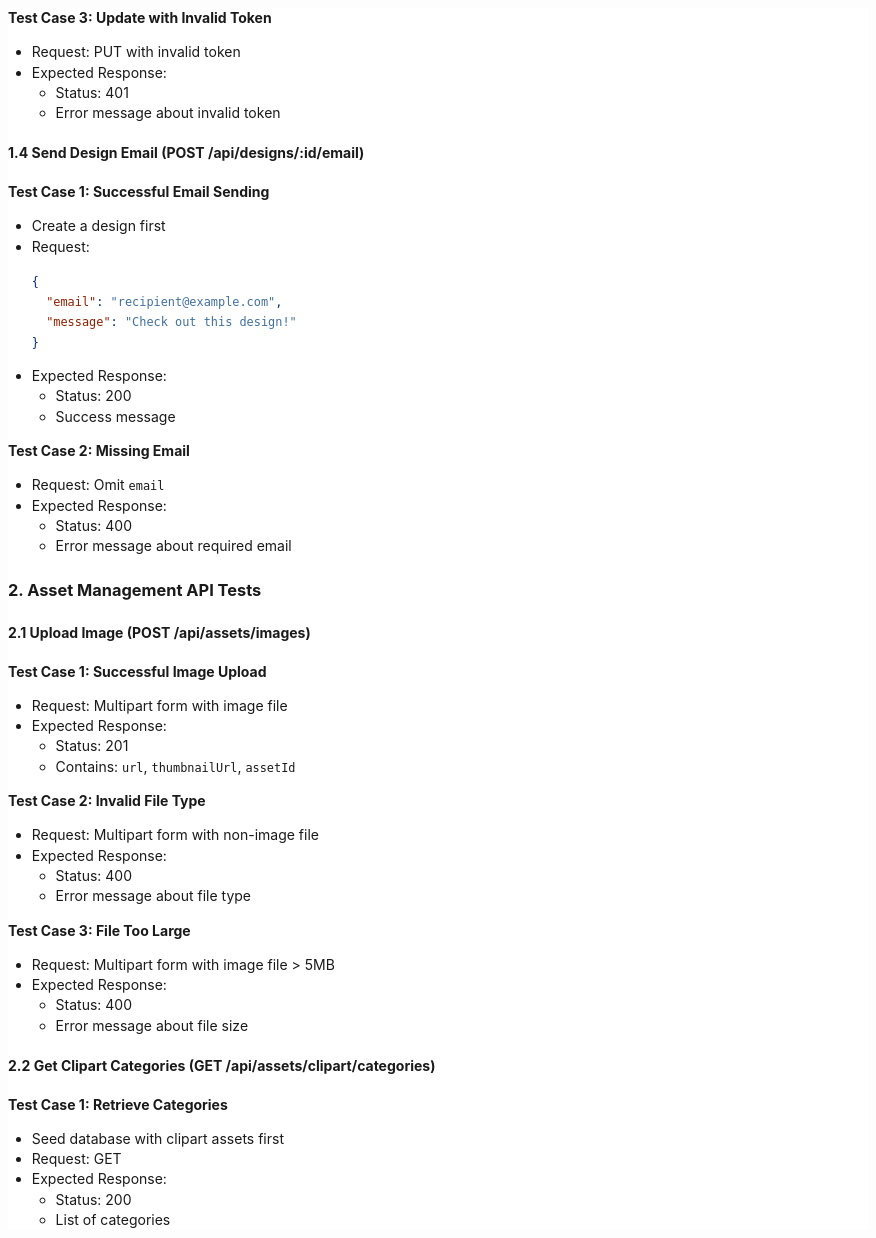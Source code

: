 **Test Case 3: Update with Invalid Token**
- Request: PUT with invalid token
- Expected Response:
  - Status: 401
  - Error message about invalid token

#### 1.4 Send Design Email (POST /api/designs/:id/email)

**Test Case 1: Successful Email Sending**
- Create a design first
- Request:
  ```json
  {
    "email": "recipient@example.com",
    "message": "Check out this design!"
  }
  ```
- Expected Response:
  - Status: 200
  - Success message

**Test Case 2: Missing Email**
- Request: Omit `email`
- Expected Response:
  - Status: 400
  - Error message about required email

### 2. Asset Management API Tests

#### 2.1 Upload Image (POST /api/assets/images)

**Test Case 1: Successful Image Upload**
- Request: Multipart form with image file
- Expected Response:
  - Status: 201
  - Contains: `url`, `thumbnailUrl`, `assetId`

**Test Case 2: Invalid File Type**
- Request: Multipart form with non-image file
- Expected Response:
  - Status: 400
  - Error message about file type

**Test Case 3: File Too Large**
- Request: Multipart form with image file > 5MB
- Expected Response:
  - Status: 400
  - Error message about file size

#### 2.2 Get Clipart Categories (GET /api/assets/clipart/categories)

**Test Case 1: Retrieve Categories**
- Seed database with clipart assets first
- Request: GET
- Expected Response:
  - Status: 200
  - List of categories
